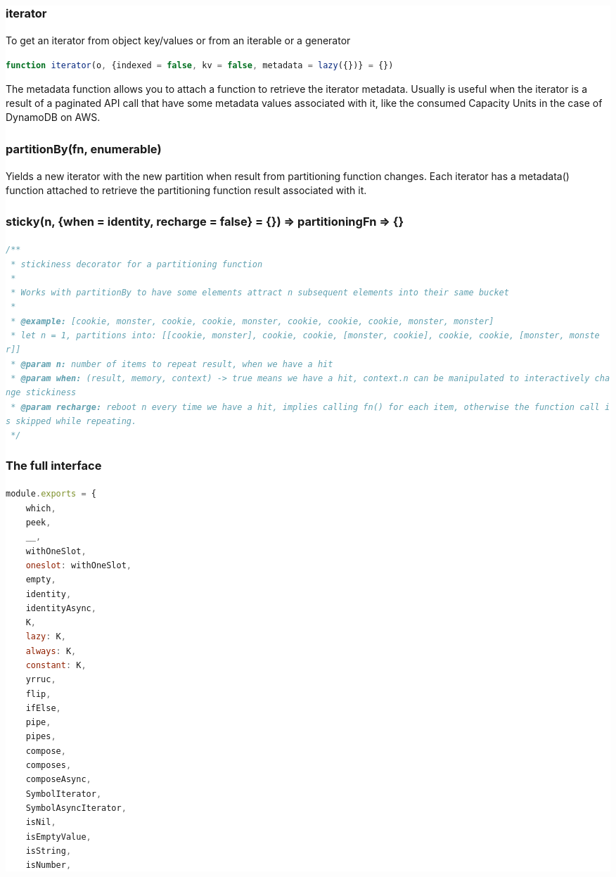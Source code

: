 ### iterator
To get an iterator from object key/values or from an iterable or a generator
```javascript
function iterator(o, {indexed = false, kv = false, metadata = lazy({})} = {})
```
The metadata function allows you to attach a function to retrieve the iterator metadata. Usually is useful when the iterator is a result of a paginated API call that have some metadata values associated with it, like the consumed Capacity Units in the case of DynamoDB on AWS.

### partitionBy(fn, enumerable)
Yields a new iterator with the new partition when result from partitioning function changes.
Each iterator has a metadata() function attached to retrieve the partitioning function result associated with it.

### sticky(n, {when = identity, recharge = false} = {}) => partitioningFn => {}
```javascript
/**
 * stickiness decorator for a partitioning function
 *
 * Works with partitionBy to have some elements attract n subsequent elements into their same bucket
 *
 * @example: [cookie, monster, cookie, cookie, monster, cookie, cookie, cookie, monster, monster]
 * let n = 1, partitions into: [[cookie, monster], cookie, cookie, [monster, cookie], cookie, cookie, [monster, monster]]
 * @param n: number of items to repeat result, when we have a hit
 * @param when: (result, memory, context) -> true means we have a hit, context.n can be manipulated to interactively change stickiness
 * @param recharge: reboot n every time we have a hit, implies calling fn() for each item, otherwise the function call is skipped while repeating.
 */
```

### The full interface
```javascript
module.exports = {
    which,
    peek,
    __,
    withOneSlot,
    oneslot: withOneSlot,
    empty,
    identity,
    identityAsync,
    K,
    lazy: K,
    always: K,
    constant: K,
    yrruc,
    flip,
    ifElse,
    pipe,
    pipes,
    compose,
    composes,
    composeAsync,
    SymbolIterator,
    SymbolAsyncIterator,
    isNil,
    isEmptyValue,
    isString,
    isNumber,
```
